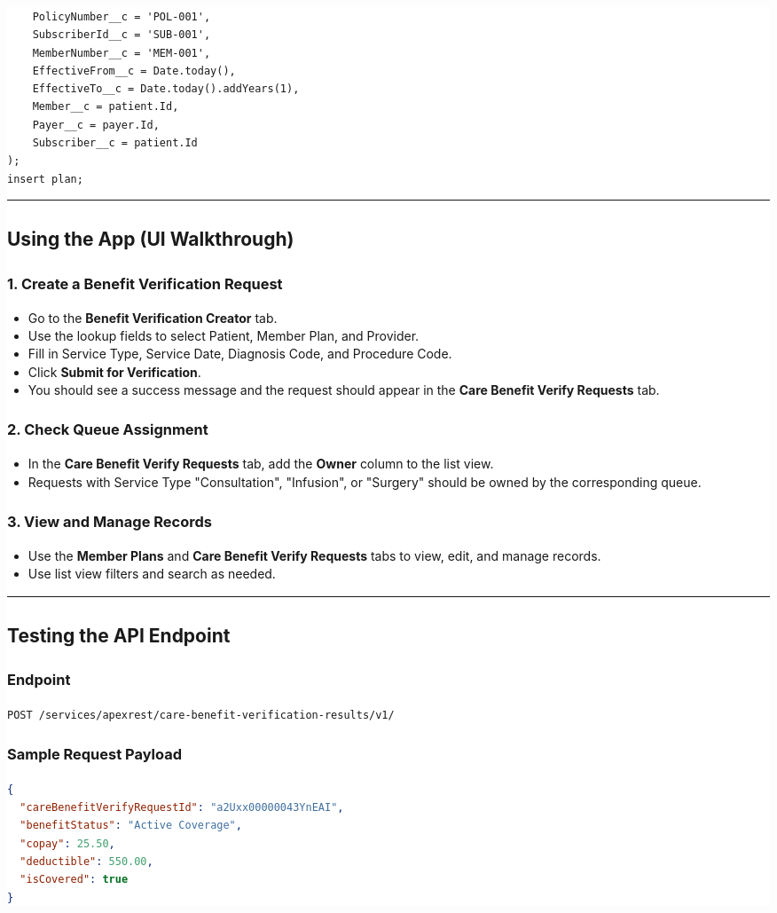 ```apex
    PolicyNumber__c = 'POL-001',
    SubscriberId__c = 'SUB-001',
    MemberNumber__c = 'MEM-001',
    EffectiveFrom__c = Date.today(),
    EffectiveTo__c = Date.today().addYears(1),
    Member__c = patient.Id,
    Payer__c = payer.Id,
    Subscriber__c = patient.Id
);
insert plan;
```

---

## Using the App (UI Walkthrough)

### 1. **Create a Benefit Verification Request**

- Go to the **Benefit Verification Creator** tab.
- Use the lookup fields to select Patient, Member Plan, and Provider.
- Fill in Service Type, Service Date, Diagnosis Code, and Procedure Code.
- Click **Submit for Verification**.
- You should see a success message and the request should appear in the **Care Benefit Verify Requests** tab.

### 2. **Check Queue Assignment**

- In the **Care Benefit Verify Requests** tab, add the **Owner** column to the list view.
- Requests with Service Type "Consultation", "Infusion", or "Surgery" should be owned by the corresponding queue.

### 3. **View and Manage Records**

- Use the **Member Plans** and **Care Benefit Verify Requests** tabs to view, edit, and manage records.
- Use list view filters and search as needed.

---

## Testing the API Endpoint

### **Endpoint**
```
POST /services/apexrest/care-benefit-verification-results/v1/
```

### **Sample Request Payload**
```json
{
  "careBenefitVerifyRequestId": "a2Uxx00000043YnEAI",
  "benefitStatus": "Active Coverage",
  "copay": 25.50,
  "deductible": 550.00,
  "isCovered": true
}
```
